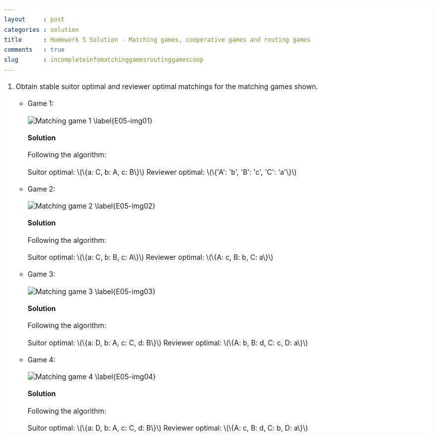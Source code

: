 ```yaml
---
layout     : post
categories : solution
title      : Homework 5 Solution - Matching games, cooperative games and routing games
comments   : true
slug       : incompleteinfomatchinggamesroutinggamescoop
---
```


1. Obtain stable suitor optimal and reviewer optimal matchings for the matching games shown.


    - Game 1:

        ![Matching game 1 \label{E05-img01}]({{site.baseurl}}/Homework/images/E05-img01.png)

        **Solution**

        Following the algorithm:

        Suitor optimal: \\(\\{a: C, b: A, c: B\\}\\)
        Reviewer optimal: \\(\\{'A': 'b', 'B': 'c', 'C': 'a'\\}\\)



    - Game 2:

        ![Matching game 2 \label{E05-img02}]({{site.baseurl}}/Homework/images/E05-img02.png)

        **Solution**

        Following the algorithm:

        Suitor optimal: \\(\\{a: C, b: B, c: A\\}\\)
        Reviewer optimal: \\(\\{A: c, B: b, C: a\\}\\)

    - Game 3:

        ![Matching game 3 \label{E05-img03}]({{site.baseurl}}/Homework/images/E05-img03.png)

        **Solution**

        Following the algorithm:

        Suitor optimal: \\(\\{a: D, b: A, c: C, d: B\\}\\)
        Reviewer optimal: \\(\\{A: b, B: d, C: c, D: a\\}\\)

    - Game 4:

        ![Matching game 4 \label{E05-img04}]({{site.baseurl}}/Homework/images/E05-img04.png)

        **Solution**

        Following the algorithm:

        Suitor optimal: \\(\\{a: D, b: A, c: C, d: B\\}\\)
        Reviewer optimal: \\(\\{A: c, B: d, C: b, D: a\\}\\)

